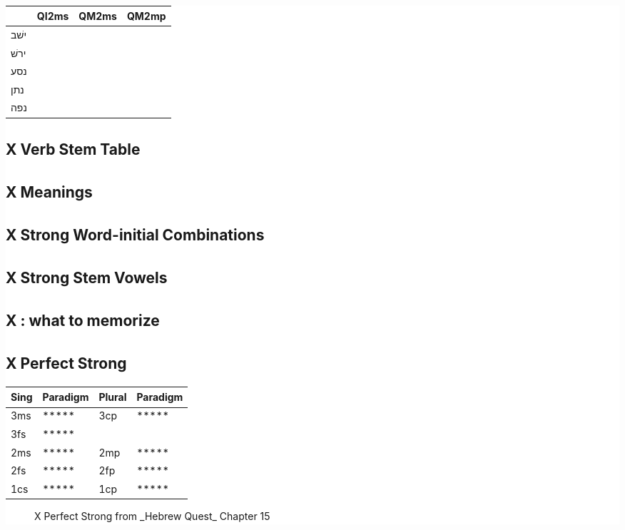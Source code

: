 |  | QI2ms | QM2ms  | QM2mp | 
| :-  | :- | :-  | :-  
| ישׁב | <span class="he"></span>  | <span class="he"></span>  | <span class="he"></span>  
| ירשׁ | <span class="he"></span>  | <span class="he"></span> 
| נסע | <span class="he"></span>  | <span class="he"></span>  
| נתן | <span class="he"></span>  | <span class="he"></span>  
| נפה | <span class="he"></span>  | <span class="he"></span> 



## X <stem> Verb Stem Table 



## X <stem> Meanings



## X <stem> Strong Word-initial Combinations 


## X <stem> Strong Stem Vowels 

## X <stem>: what to memorize

## X <stem> Perfect Strong

| Sing | Paradigm | Plural | Paradigm
| :-  | :- | :-  | :-
| 3ms | *****  | 3cp | ***** 
| 3fs | ***** | 
| 2ms | ***** | 2mp | *****
| 2fs | ***** | 2fp | *****
| 1cs | ***** | 1cp | *****

<figure>
    <figcaption>X Perfect Strong from _Hebrew Quest_ Chapter 15</figcaption>
    <audio
        controls controlsList="nodownload"
        src="./images/.mp3">
            Your browser does not support the
            <code>audio</code> element.
    </audio>
</figure>
